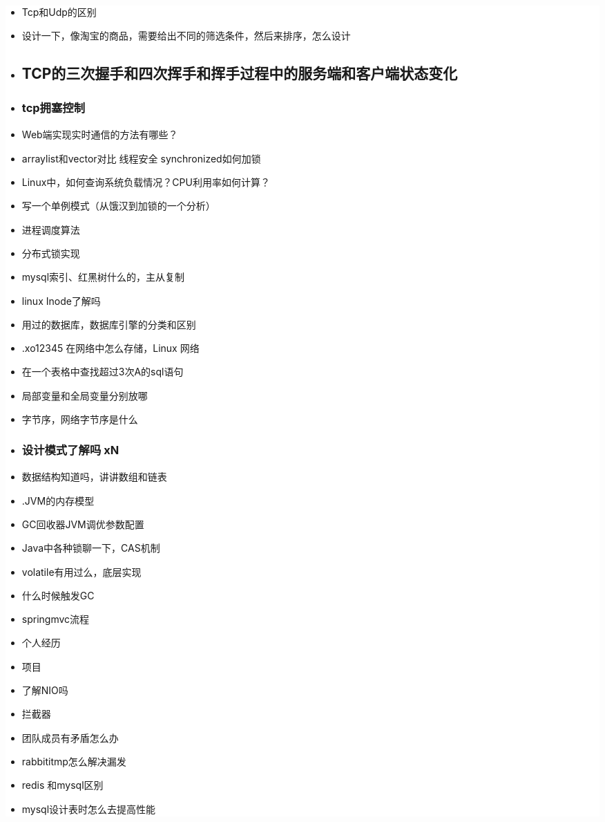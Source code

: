 * Tcp和Udp的区别

* 设计一下，像淘宝的商品，需要给出不同的筛选条件，然后来排序，怎么设计

* ## TCP的三次握手和四次挥手和挥手过程中的服务端和客户端状态变化

* ### tcp拥塞控制

* Web端实现实时通信的方法有哪些？

* arraylist和vector对比 线程安全 synchronized如何加锁

* Linux中，如何查询系统负载情况？CPU利用率如何计算？

* 写一个单例模式（从饿汉到加锁的一个分析）

* 进程调度算法

* 分布式锁实现

* mysql索引、红黑树什么的，主从复制

* linux Inode了解吗

* 用过的数据库，数据库引擎的分类和区别

* .xo12345 在网络中怎么存储，Linux 网络

* 在一个表格中查找超过3次A的sql语句

* 局部变量和全局变量分别放哪

* 字节序，网络字节序是什么

* ### 设计模式了解吗  xN

* 数据结构知道吗，讲讲数组和链表

* .JVM的内存模型

* GC回收器JVM调优参数配置

* Java中各种锁聊一下，CAS机制

* volatile有用过么，底层实现

* 什么时候触发GC

* springmvc流程

* 个人经历

* 项目

* 了解NIO吗

* 拦截器

* 团队成员有矛盾怎么办

* rabbititmp怎么解决漏发

* redis 和mysql区别

* mysql设计表时怎么去提高性能
